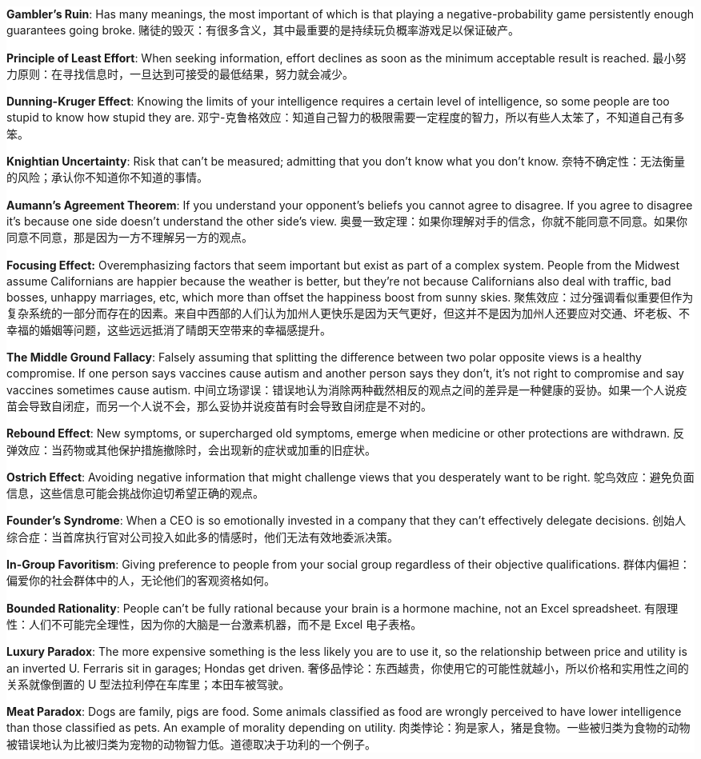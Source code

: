 **Gambler’s Ruin**: Has many meanings, the most important of which is that playing a negative-probability game persistently enough guarantees going broke.
赌徒的毁灭：有很多含义，其中最重要的是持续玩负概率游戏足以保证破产。

**Principle of Least Effort**: When seeking information, effort declines as soon as the minimum acceptable result is reached.
最小努力原则：在寻找信息时，一旦达到可接受的最低结果，努力就会减少。

**Dunning-Kruger Effect**: Knowing the limits of your intelligence requires a certain level of intelligence, so some people are too stupid to know how stupid they are.
邓宁-克鲁格效应：知道自己智力的极限需要一定程度的智力，所以有些人太笨了，不知道自己有多笨。

**Knightian Uncertainty**: Risk that can’t be measured; admitting that you don’t know what you don’t know.
奈特不确定性：无法衡量的风险；承认你不知道你不知道的事情。

**Aumann’s Agreement Theorem**: If you understand your opponent’s beliefs you cannot agree to disagree. If you agree to disagree it’s because one side doesn’t understand the other side’s view.
奥曼一致定理：如果你理解对手的信念，你就不能同意不同意。如果你同意不同意，那是因为一方不理解另一方的观点。

**Focusing Effect:** Overemphasizing factors that seem important but exist as part of a complex system. People from the Midwest assume Californians are happier because the weather is better, but they’re not because Californians also deal with traffic, bad bosses, unhappy marriages, etc, which more than offset the happiness boost from sunny skies.
聚焦效应：过分强调看似重要但作为复杂系统的一部分而存在的因素。来自中西部的人们认为加州人更快乐是因为天气更好，但这并不是因为加州人还要应对交通、坏老板、不幸福的婚姻等问题，这些远远抵消了晴朗天空带来的幸福感提升。

**The Middle Ground Fallacy**: Falsely assuming that splitting the difference between two polar opposite views is a healthy compromise. If one person says vaccines cause autism and another person says they don’t, it’s not right to compromise and say vaccines sometimes cause autism.
中间立场谬误：错误地认为消除两种截然相反的观点之间的差异是一种健康的妥协。如果一个人说疫苗会导致自闭症，而另一个人说不会，那么妥协并说疫苗有时会导致自闭症是不对的。

**Rebound Effect**: New symptoms, or supercharged old symptoms, emerge when medicine or other protections are withdrawn.
反弹效应：当药物或其他保护措施撤除时，会出现新的症状或加重的旧症状。

**Ostrich Effect**: Avoiding negative information that might challenge views that you desperately want to be right.
鸵鸟效应：避免负面信息，这些信息可能会挑战你迫切希望正确的观点。

**Founder’s Syndrome**: When a CEO is so emotionally invested in a company that they can’t effectively delegate decisions.
创始人综合症：当首席执行官对公司投入如此多的情感时，他们无法有效地委派决策。

**In-Group Favoritism**: Giving preference to people from your social group regardless of their objective qualifications.
群体内偏袒：偏爱你的社会群体中的人，无论他们的客观资格如何。

**Bounded Rationality**: People can’t be fully rational because your brain is a hormone machine, not an Excel spreadsheet.
有限理性：人们不可能完全理性，因为你的大脑是一台激素机器，而不是 Excel 电子表格。

**Luxury Paradox**: The more expensive something is the less likely you are to use it, so the relationship between price and utility is an inverted U. Ferraris sit in garages; Hondas get driven.
奢侈品悖论：东西越贵，你使用它的可能性就越小，所以价格和实用性之间的关系就像倒置的 U 型法拉利停在车库里；本田车被驾驶。

**Meat Paradox**: Dogs are family, pigs are food. Some animals classified as food are wrongly perceived to have lower intelligence than those classified as pets. An example of morality depending on utility.
肉类悖论：狗是家人，猪是食物。一些被归类为食物的动物被错误地认为比被归类为宠物的动物智力低。道德取决于功利的一个例子。
